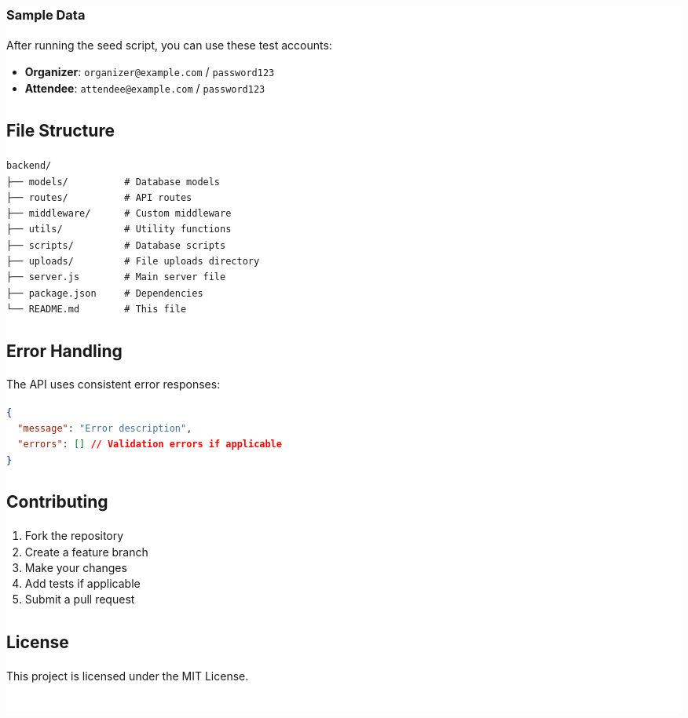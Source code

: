 ### Sample Data
After running the seed script, you can use these test accounts:
- **Organizer**: `organizer@example.com` / `password123`
- **Attendee**: `attendee@example.com` / `password123`

## File Structure

```
backend/
├── models/          # Database models
├── routes/          # API routes
├── middleware/      # Custom middleware
├── utils/           # Utility functions
├── scripts/         # Database scripts
├── uploads/         # File uploads directory
├── server.js        # Main server file
├── package.json     # Dependencies
└── README.md        # This file
```

## Error Handling

The API uses consistent error responses:
```json
{
  "message": "Error description",
  "errors": [] // Validation errors if applicable
}
```

## Contributing

1. Fork the repository
2. Create a feature branch
3. Make your changes
4. Add tests if applicable
5. Submit a pull request

## License

This project is licensed under the MIT License.
```

